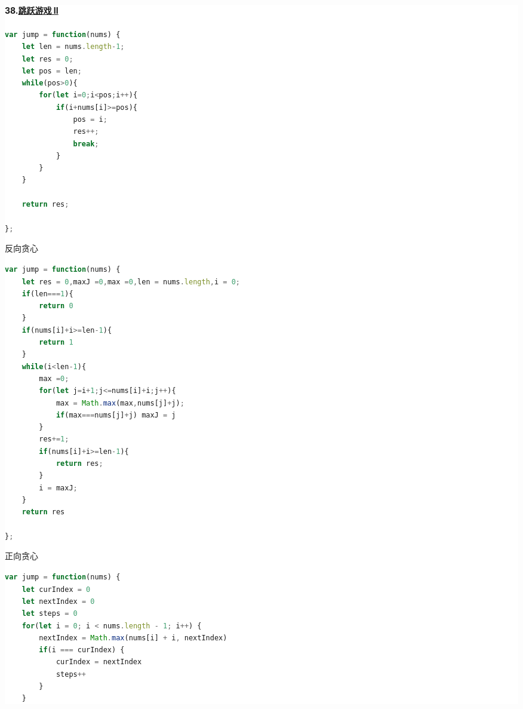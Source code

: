 #### 38.[跳跃游戏 II](https://leetcode.cn/problems/jump-game-ii/description/)

```js
var jump = function(nums) {
    let len = nums.length-1;
    let res = 0;
    let pos = len;
    while(pos>0){
        for(let i=0;i<pos;i++){
            if(i+nums[i]>=pos){
                pos = i;
                res++;
                break;
            }
        }
    }

    return res;

};
```

反向贪心

```js
var jump = function(nums) {
    let res = 0,maxJ =0,max =0,len = nums.length,i = 0;
    if(len===1){
        return 0
    }
    if(nums[i]+i>=len-1){
        return 1
    }
    while(i<len-1){
        max =0;
        for(let j=i+1;j<=nums[i]+i;j++){
            max = Math.max(max,nums[j]+j);
            if(max===nums[j]+j) maxJ = j
        }
        res+=1;
        if(nums[i]+i>=len-1){
            return res;
        }
        i = maxJ;
    }
    return res

};
```

正向贪心

```js
var jump = function(nums) {
    let curIndex = 0
    let nextIndex = 0
    let steps = 0
    for(let i = 0; i < nums.length - 1; i++) {
        nextIndex = Math.max(nums[i] + i, nextIndex)
        if(i === curIndex) {
            curIndex = nextIndex
            steps++
        }
    }

```